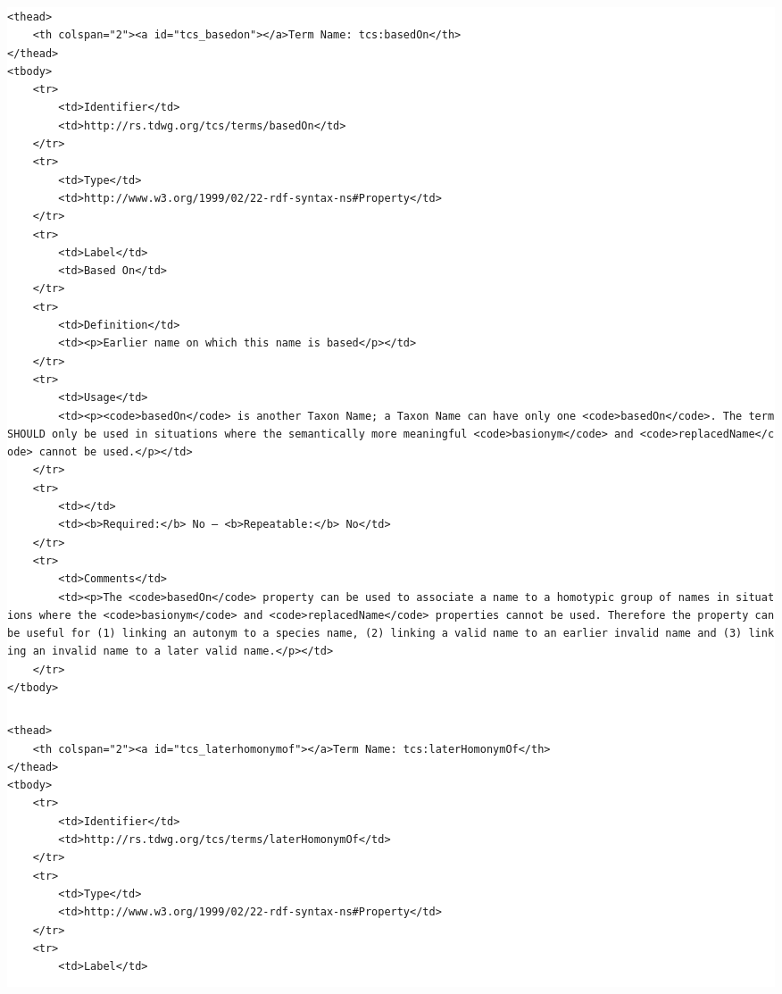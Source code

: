 </ul>
</td>
		</tr>
	</tbody>
</table>

<table>

    <thead>
        <th colspan="2"><a id="tcs_basedon"></a>Term Name: tcs:basedOn</th>
    </thead>
    <tbody>
		<tr>
			<td>Identifier</td>
			<td>http://rs.tdwg.org/tcs/terms/basedOn</td>
		</tr>
		<tr>
			<td>Type</td>
			<td>http://www.w3.org/1999/02/22-rdf-syntax-ns#Property</td>
		</tr>
		<tr>
			<td>Label</td>
			<td>Based On</td>
		</tr>
		<tr>
			<td>Definition</td>
			<td><p>Earlier name on which this name is based</p></td>
		</tr>
		<tr>
			<td>Usage</td>
			<td><p><code>basedOn</code> is another Taxon Name; a Taxon Name can have only one <code>basedOn</code>. The term SHOULD only be used in situations where the semantically more meaningful <code>basionym</code> and <code>replacedName</code> cannot be used.</p></td>
		</tr>
		<tr>
			<td></td>
			<td><b>Required:</b> No — <b>Repeatable:</b> No</td>
		</tr>
		<tr>
			<td>Comments</td>
			<td><p>The <code>basedOn</code> property can be used to associate a name to a homotypic group of names in situations where the <code>basionym</code> and <code>replacedName</code> properties cannot be used. Therefore the property can be useful for (1) linking an autonym to a species name, (2) linking a valid name to an earlier invalid name and (3) linking an invalid name to a later valid name.</p></td>
		</tr>
	</tbody>
</table>

<table>

    <thead>
        <th colspan="2"><a id="tcs_laterhomonymof"></a>Term Name: tcs:laterHomonymOf</th>
    </thead>
    <tbody>
		<tr>
			<td>Identifier</td>
			<td>http://rs.tdwg.org/tcs/terms/laterHomonymOf</td>
		</tr>
		<tr>
			<td>Type</td>
			<td>http://www.w3.org/1999/02/22-rdf-syntax-ns#Property</td>
		</tr>
		<tr>
			<td>Label</td>